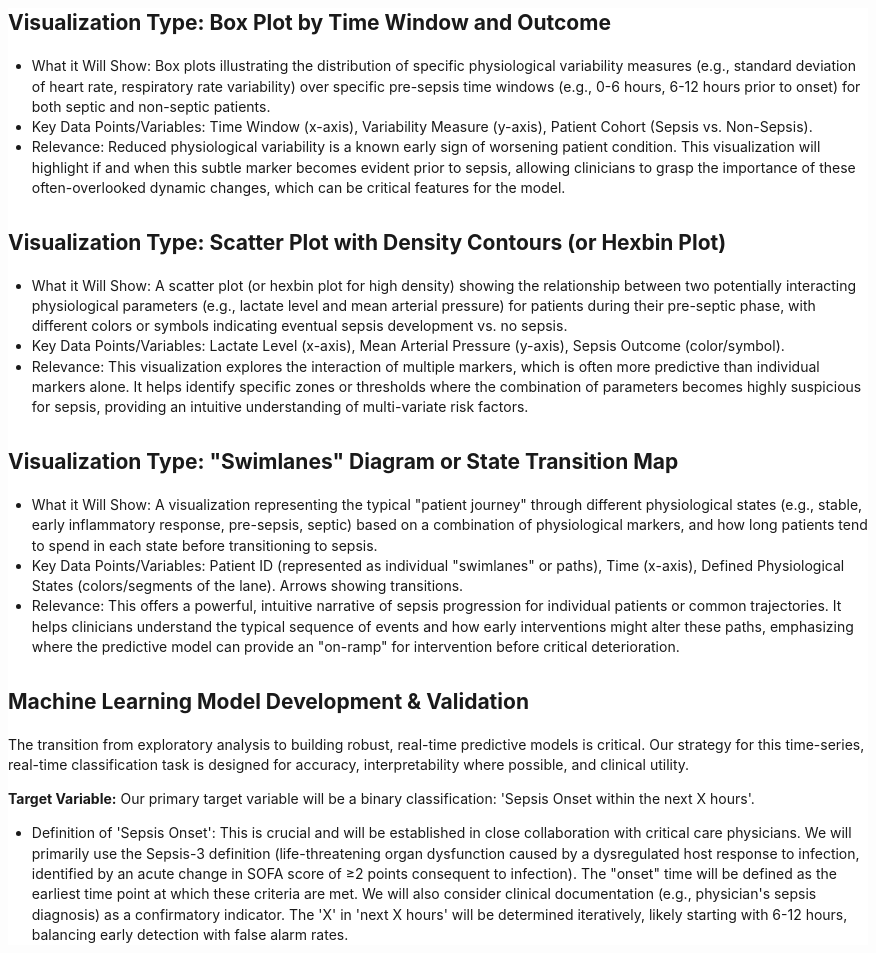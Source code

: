 ## Visualization Type: Box Plot by Time Window and Outcome
 - What it Will Show: Box plots illustrating the distribution of specific physiological variability measures (e.g., standard deviation of heart rate, respiratory rate variability) over specific pre-sepsis time windows (e.g., 0-6 hours, 6-12 hours prior to onset) for both septic and non-septic patients.
 - Key Data Points/Variables: Time Window (x-axis), Variability Measure (y-axis), Patient Cohort (Sepsis vs. Non-Sepsis).
 - Relevance: Reduced physiological variability is a known early sign of worsening patient condition. This visualization will highlight if and when this subtle marker becomes evident prior to sepsis, allowing clinicians to grasp the importance of these often-overlooked dynamic changes, which can be critical features for the model.

## Visualization Type: Scatter Plot with Density Contours (or Hexbin Plot)
 - What it Will Show: A scatter plot (or hexbin plot for high density) showing the relationship between two potentially interacting physiological parameters (e.g., lactate level and mean arterial pressure) for patients during their pre-septic phase, with different colors or symbols indicating eventual sepsis development vs. no sepsis.
 - Key Data Points/Variables: Lactate Level (x-axis), Mean Arterial Pressure (y-axis), Sepsis Outcome (color/symbol).
 - Relevance: This visualization explores the interaction of multiple markers, which is often more predictive than individual markers alone. It helps identify specific zones or thresholds where the combination of parameters becomes highly suspicious for sepsis, providing an intuitive understanding of multi-variate risk factors.

## Visualization Type: "Swimlanes" Diagram or State Transition Map
 - What it Will Show: A visualization representing the typical "patient journey" through different physiological states (e.g., stable, early inflammatory response, pre-sepsis, septic) based on a combination of physiological markers, and how long patients tend to spend in each state before transitioning to sepsis.
 - Key Data Points/Variables: Patient ID (represented as individual "swimlanes" or paths), Time (x-axis), Defined Physiological States (colors/segments of the lane). Arrows showing transitions.
 - Relevance: This offers a powerful, intuitive narrative of sepsis progression for individual patients or common trajectories. It helps clinicians understand the typical sequence of events and how early interventions might alter these paths, emphasizing where the predictive model can provide an "on-ramp" for intervention before critical deterioration.

## Machine Learning Model Development & Validation
The transition from exploratory analysis to building robust, real-time predictive models is critical. Our strategy for this time-series, real-time classification task is designed for accuracy, interpretability where possible, and clinical utility.

**Target Variable:**
Our primary target variable will be a binary classification: 'Sepsis Onset within the next X hours'.
 - Definition of 'Sepsis Onset': This is crucial and will be established in close collaboration with critical care physicians. We will primarily use the Sepsis-3 definition (life-threatening organ dysfunction caused by a dysregulated host response to infection, identified by an acute change in SOFA score of ≥2 points consequent to infection). The "onset" time will be defined as the earliest time point at which these criteria are met. We will also consider clinical documentation (e.g., physician's sepsis diagnosis) as a confirmatory indicator. The 'X' in 'next X hours' will be determined iteratively, likely starting with 6-12 hours, balancing early detection with false alarm rates.
